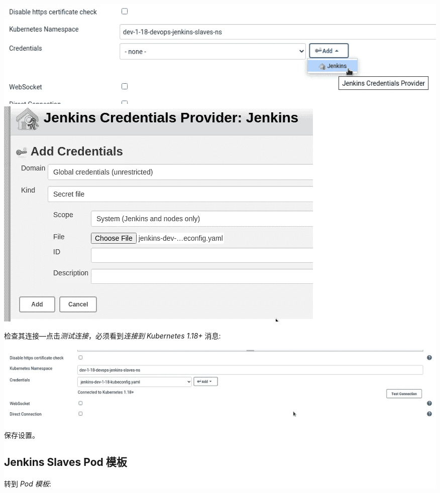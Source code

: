 ![](img/2c1bb11c554d6d663cf0ebefa7d43dfc.png)![](img/983b4e6a507444a295abee9159f5b4a9.png)

检查其连接—点击*测试连接*，必须看到*连接到 Kubernetes 1.18+* 消息:

![](img/bf147225f2aa0bb476c9dbd6f8ca8157.png)

保存设置。

## Jenkins Slaves Pod 模板

转到 *Pod 模板*:
